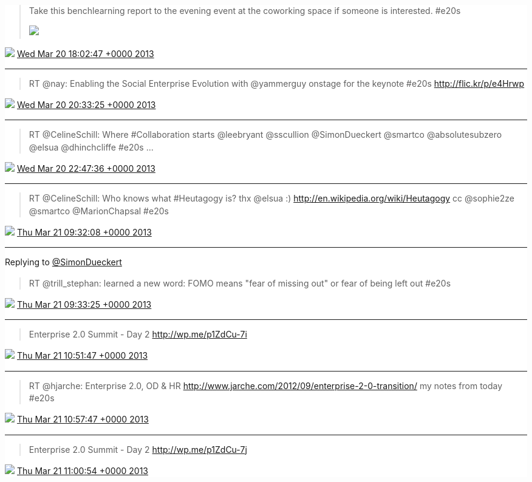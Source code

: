 > Take this benchlearning report to the evening event at the coworking space if someone is interested. #e20s 
> 
> ![](http://t.co/Me1mub2ERD)

<img src="media/tweet.ico" width="12" /> [Wed Mar 20 18:02:47 +0000 2013](https://twitter.com/SimonDueckert/status/314436874619977728)

----

> RT @nay: Enabling the Social Enterprise Evolution with @yammerguy onstage for the keynote #e20s http://flic.kr/p/e4Hrwp

<img src="media/tweet.ico" width="12" /> [Wed Mar 20 20:33:25 +0000 2013](https://twitter.com/SimonDueckert/status/314474782764695553)

----

> RT @CelineSchill: Where #Collaboration starts @leebryant @sscullion @SimonDueckert @smartco @absolutesubzero @elsua @dhinchcliffe #e20s  ...

<img src="media/tweet.ico" width="12" /> [Wed Mar 20 22:47:36 +0000 2013](https://twitter.com/SimonDueckert/status/314508552733589507)

----

> RT @CelineSchill: Who knows what #Heutagogy is? thx @elsua :) http://en.wikipedia.org/wiki/Heutagogy cc @sophie2ze @smartco @MarionChapsal #e20s

<img src="media/tweet.ico" width="12" /> [Thu Mar 21 09:32:08 +0000 2013](https://twitter.com/SimonDueckert/status/314670753050144768)

----

Replying to [@SimonDueckert](https://twitter.com/fu_turedesigner/status/314658233556021249)

> RT @trill_stephan: learned a new word: FOMO means "fear of missing out" or fear of being left out #e20s

<img src="media/tweet.ico" width="12" /> [Thu Mar 21 09:33:25 +0000 2013](https://twitter.com/SimonDueckert/status/314671075977994241)

----

> Enterprise 2.0 Summit - Day 2 http://wp.me/p1ZdCu-7i

<img src="media/tweet.ico" width="12" /> [Thu Mar 21 10:51:47 +0000 2013](https://twitter.com/SimonDueckert/status/314690795682807809)

----

> RT @hjarche: Enterprise 2.0, OD &amp; HR http://www.jarche.com/2012/09/enterprise-2-0-transition/ my notes from today #e20s

<img src="media/tweet.ico" width="12" /> [Thu Mar 21 10:57:47 +0000 2013](https://twitter.com/SimonDueckert/status/314692306517229568)

----

> Enterprise 2.0 Summit - Day 2 http://wp.me/p1ZdCu-7j

<img src="media/tweet.ico" width="12" /> [Thu Mar 21 11:00:54 +0000 2013](https://twitter.com/SimonDueckert/status/314693091204407296)
